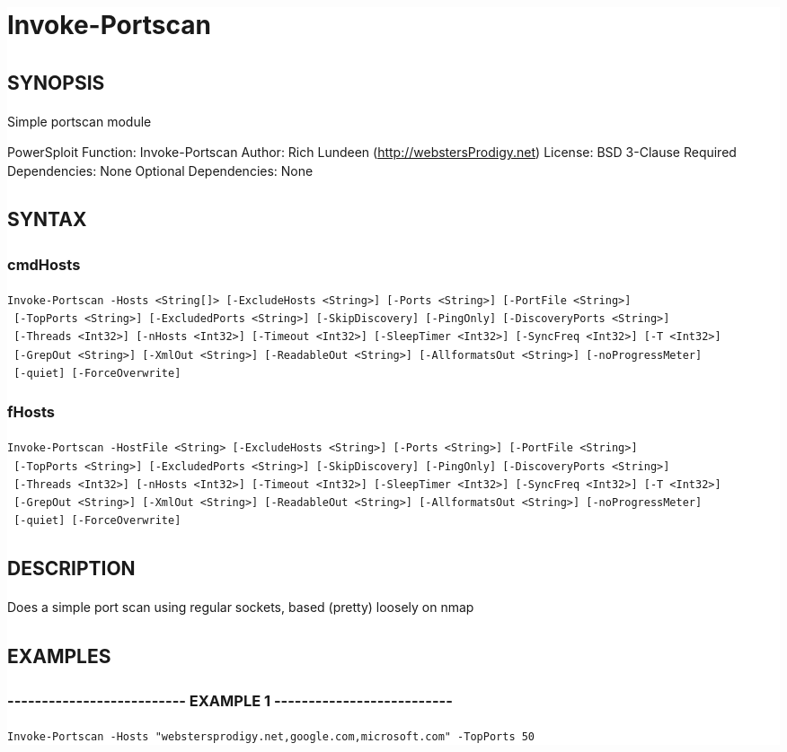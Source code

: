 # Invoke-Portscan

## SYNOPSIS
Simple portscan module

PowerSploit Function: Invoke-Portscan
Author: Rich Lundeen (http://webstersProdigy.net)
License: BSD 3-Clause
Required Dependencies: None
Optional Dependencies: None

## SYNTAX

### cmdHosts
```
Invoke-Portscan -Hosts <String[]> [-ExcludeHosts <String>] [-Ports <String>] [-PortFile <String>]
 [-TopPorts <String>] [-ExcludedPorts <String>] [-SkipDiscovery] [-PingOnly] [-DiscoveryPorts <String>]
 [-Threads <Int32>] [-nHosts <Int32>] [-Timeout <Int32>] [-SleepTimer <Int32>] [-SyncFreq <Int32>] [-T <Int32>]
 [-GrepOut <String>] [-XmlOut <String>] [-ReadableOut <String>] [-AllformatsOut <String>] [-noProgressMeter]
 [-quiet] [-ForceOverwrite]
```

### fHosts
```
Invoke-Portscan -HostFile <String> [-ExcludeHosts <String>] [-Ports <String>] [-PortFile <String>]
 [-TopPorts <String>] [-ExcludedPorts <String>] [-SkipDiscovery] [-PingOnly] [-DiscoveryPorts <String>]
 [-Threads <Int32>] [-nHosts <Int32>] [-Timeout <Int32>] [-SleepTimer <Int32>] [-SyncFreq <Int32>] [-T <Int32>]
 [-GrepOut <String>] [-XmlOut <String>] [-ReadableOut <String>] [-AllformatsOut <String>] [-noProgressMeter]
 [-quiet] [-ForceOverwrite]
```

## DESCRIPTION
Does a simple port scan using regular sockets, based (pretty) loosely on nmap

## EXAMPLES

### -------------------------- EXAMPLE 1 --------------------------
```
Invoke-Portscan -Hosts "webstersprodigy.net,google.com,microsoft.com" -TopPorts 50
```
